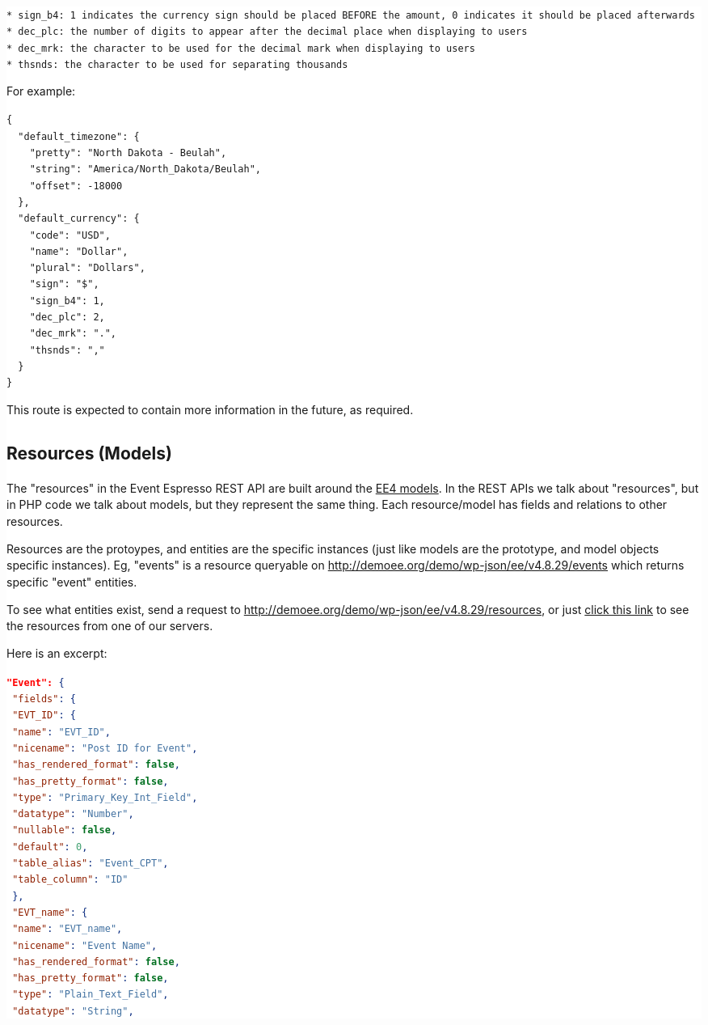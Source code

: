     * sign_b4: 1 indicates the currency sign should be placed BEFORE the amount, 0 indicates it should be placed afterwards
    * dec_plc: the number of digits to appear after the decimal place when displaying to users
    * dec_mrk: the character to be used for the decimal mark when displaying to users
    * thsnds: the character to be used for separating thousands
For example:

```
{
  "default_timezone": {
    "pretty": "North Dakota - Beulah",
    "string": "America/North_Dakota/Beulah",
    "offset": -18000
  },
  "default_currency": {
    "code": "USD",
    "name": "Dollar",
    "plural": "Dollars",
    "sign": "$",
    "sign_b4": 1,
    "dec_plc": 2,
    "dec_mrk": ".",
    "thsnds": ","
  }
}
```

This route is expected to contain more information in the future, as required.

## Resources (Models)

The "resources" in the Event Espresso REST API are built around the [EE4 models](../G--Model-System/model-querying). In the REST APIs we talk about "resources", but in PHP code we talk about models, but they represent the same thing. Each resource/model has fields and relations to other resources.

Resources are the protoypes, and entities are the specific instances (just like models are the prototype, and model objects specific instances). Eg, "events" is a resource queryable on http://demoee.org/demo/wp-json/ee/v4.8.29/events which returns specific "event" entities.

To see what entities exist, send a request to http://demoee.org/demo/wp-json/ee/v4.8.29/resources, or just [click this link](http://demoee.org/demo/wp-json/ee/v4.8.29/resources) to see the resources from one of our servers.

Here is an excerpt:

```json
"Event": {
 "fields": {
 "EVT_ID": {
 "name": "EVT_ID",
 "nicename": "Post ID for Event",
 "has_rendered_format": false,
 "has_pretty_format": false,
 "type": "Primary_Key_Int_Field",
 "datatype": "Number",
 "nullable": false,
 "default": 0,
 "table_alias": "Event_CPT",
 "table_column": "ID"
 },
 "EVT_name": {
 "name": "EVT_name",
 "nicename": "Event Name",
 "has_rendered_format": false,
 "has_pretty_format": false,
 "type": "Plain_Text_Field",
 "datatype": "String",
```
